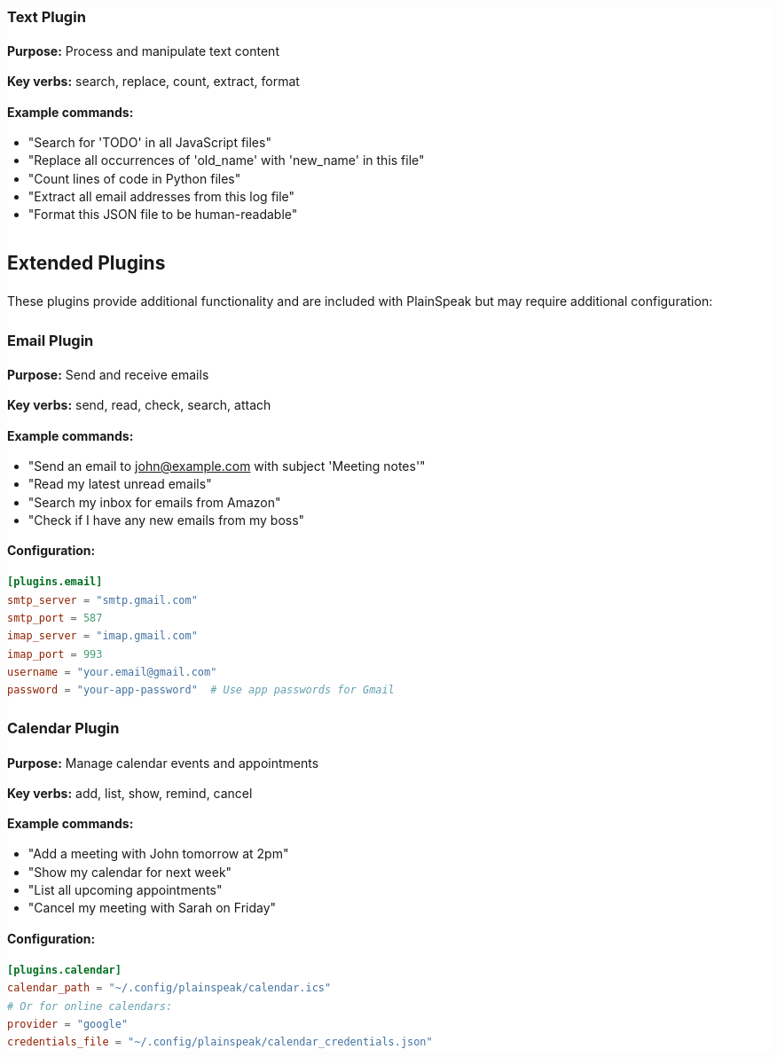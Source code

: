 ### Text Plugin

**Purpose:** Process and manipulate text content

**Key verbs:** search, replace, count, extract, format

**Example commands:**
- "Search for 'TODO' in all JavaScript files"
- "Replace all occurrences of 'old_name' with 'new_name' in this file"
- "Count lines of code in Python files"
- "Extract all email addresses from this log file"
- "Format this JSON file to be human-readable"

## Extended Plugins

These plugins provide additional functionality and are included with PlainSpeak but may require additional configuration:

### Email Plugin

**Purpose:** Send and receive emails

**Key verbs:** send, read, check, search, attach

**Example commands:**
- "Send an email to john@example.com with subject 'Meeting notes'"
- "Read my latest unread emails"
- "Search my inbox for emails from Amazon"
- "Check if I have any new emails from my boss"

**Configuration:**
```toml
[plugins.email]
smtp_server = "smtp.gmail.com"
smtp_port = 587
imap_server = "imap.gmail.com"
imap_port = 993
username = "your.email@gmail.com"
password = "your-app-password"  # Use app passwords for Gmail
```

### Calendar Plugin

**Purpose:** Manage calendar events and appointments

**Key verbs:** add, list, show, remind, cancel

**Example commands:**
- "Add a meeting with John tomorrow at 2pm"
- "Show my calendar for next week"
- "List all upcoming appointments"
- "Cancel my meeting with Sarah on Friday"

**Configuration:**
```toml
[plugins.calendar]
calendar_path = "~/.config/plainspeak/calendar.ics"
# Or for online calendars:
provider = "google"
credentials_file = "~/.config/plainspeak/calendar_credentials.json"
```
